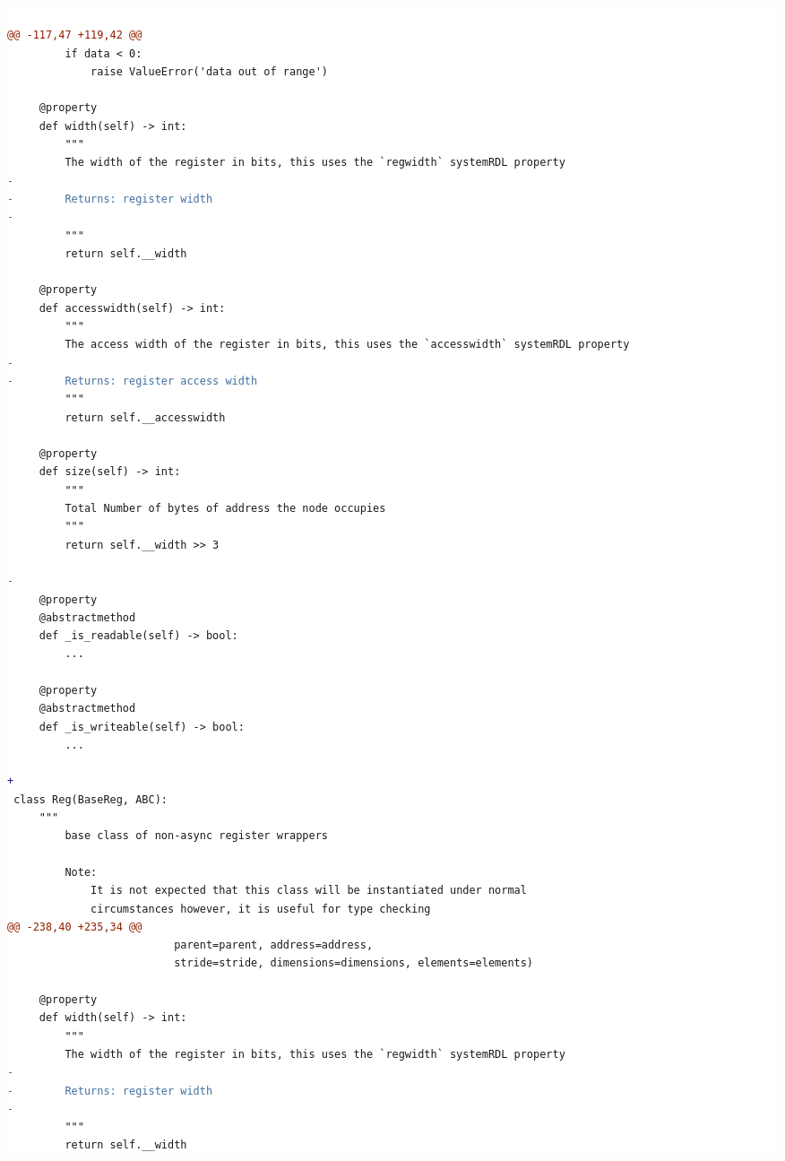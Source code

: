 ```diff
 
@@ -117,47 +119,42 @@
         if data < 0:
             raise ValueError('data out of range')
 
     @property
     def width(self) -> int:
         """
         The width of the register in bits, this uses the `regwidth` systemRDL property
-
-        Returns: register width
-
         """
         return self.__width
 
     @property
     def accesswidth(self) -> int:
         """
         The access width of the register in bits, this uses the `accesswidth` systemRDL property
-
-        Returns: register access width
         """
         return self.__accesswidth
 
     @property
     def size(self) -> int:
         """
         Total Number of bytes of address the node occupies
         """
         return self.__width >> 3
 
-
     @property
     @abstractmethod
     def _is_readable(self) -> bool:
         ...
 
     @property
     @abstractmethod
     def _is_writeable(self) -> bool:
         ...
 
+
 class Reg(BaseReg, ABC):
     """
         base class of non-async register wrappers
 
         Note:
             It is not expected that this class will be instantiated under normal
             circumstances however, it is useful for type checking
@@ -238,40 +235,34 @@
                          parent=parent, address=address,
                          stride=stride, dimensions=dimensions, elements=elements)
 
     @property
     def width(self) -> int:
         """
         The width of the register in bits, this uses the `regwidth` systemRDL property
-
-        Returns: register width
-
         """
         return self.__width
```